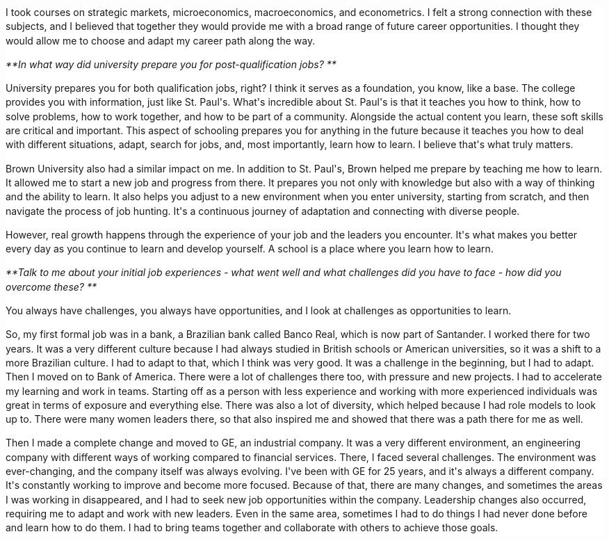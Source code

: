 I took courses on strategic markets, microeconomics, macroeconomics, and econometrics. I felt a strong connection with these subjects, and I believed that together they would provide me with a broad range of future career opportunities. I thought they would allow me to choose and adapt my career path along the way. 

 

_**In what way did university prepare you for post-qualification jobs?  **_

   
University prepares you for both qualification jobs, right? I think it serves as a foundation, you know, like a base. The college provides you with information, just like St. Paul's. What's incredible about St. Paul's is that it teaches you how to think, how to solve problems, how to work together, and how to be part of a community. Alongside the actual content you learn, these soft skills are critical and important. This aspect of schooling prepares you for anything in the future because it teaches you how to deal with different situations, adapt, search for jobs, and, most importantly, learn how to learn. I believe that's what truly matters. 

 Brown University also had a similar impact on me. In addition to St. Paul's, Brown helped me prepare by teaching me how to learn. It allowed me to start a new job and progress from there. It prepares you not only with knowledge but also with a way of thinking and the ability to learn. It also helps you adjust to a new environment when you enter university, starting from scratch, and then navigate the process of job hunting. It's a continuous journey of adaptation and connecting with diverse people. 

However, real growth happens through the experience of your job and the leaders you encounter. It's what makes you better every day as you continue to learn and develop yourself. A school is a place where you learn how to learn. 

 

_**Talk to me about your initial job experiences - what went well and what challenges did you have to face - how did you overcome these?  **_

You always have challenges, you always have opportunities, and I look at challenges as opportunities to learn. 

So, my first formal job was in a bank, a Brazilian bank called Banco Real, which is now part of Santander. I worked there for two years. It was a very different culture because I had always studied in British schools or American universities, so it was a shift to a more Brazilian culture. I had to adapt to that, which I think was very good. It was a challenge in the beginning, but I had to adapt. Then I moved on to Bank of America. There were a lot of challenges there too, with pressure and new projects. I had to accelerate my learning and work in teams. Starting off as a person with less experience and working with more experienced individuals was great in terms of exposure and everything else. There was also a lot of diversity, which helped because I had role models to look up to. There were many women leaders there, so that also inspired me and showed that there was a path there for me as well. 

Then I made a complete change and moved to GE, an industrial company. It was a very different environment, an engineering company with different ways of working compared to financial services. There, I faced several challenges. The environment was ever-changing, and the company itself was always evolving. I've been with GE for 25 years, and it's always a different company. It's constantly working to improve and become more focused. Because of that, there are many changes, and sometimes the areas I was working in disappeared, and I had to seek new job opportunities within the company. Leadership changes also occurred, requiring me to adapt and work with new leaders. Even in the same area, sometimes I had to do things I had never done before and learn how to do them. I had to bring teams together and collaborate with others to achieve those goals. 
